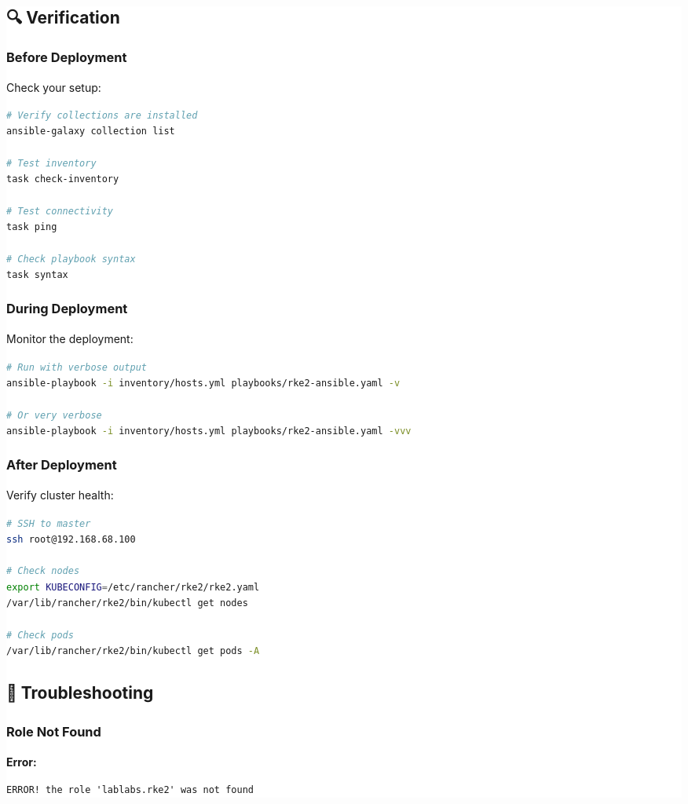 ## 🔍 Verification

### Before Deployment

Check your setup:

```bash
# Verify collections are installed
ansible-galaxy collection list

# Test inventory
task check-inventory

# Test connectivity
task ping

# Check playbook syntax
task syntax
```

### During Deployment

Monitor the deployment:

```bash
# Run with verbose output
ansible-playbook -i inventory/hosts.yml playbooks/rke2-ansible.yaml -v

# Or very verbose
ansible-playbook -i inventory/hosts.yml playbooks/rke2-ansible.yaml -vvv
```

### After Deployment

Verify cluster health:

```bash
# SSH to master
ssh root@192.168.68.100

# Check nodes
export KUBECONFIG=/etc/rancher/rke2/rke2.yaml
/var/lib/rancher/rke2/bin/kubectl get nodes

# Check pods
/var/lib/rancher/rke2/bin/kubectl get pods -A
```

## 🐛 Troubleshooting

### Role Not Found

**Error:**
```
ERROR! the role 'lablabs.rke2' was not found
```
